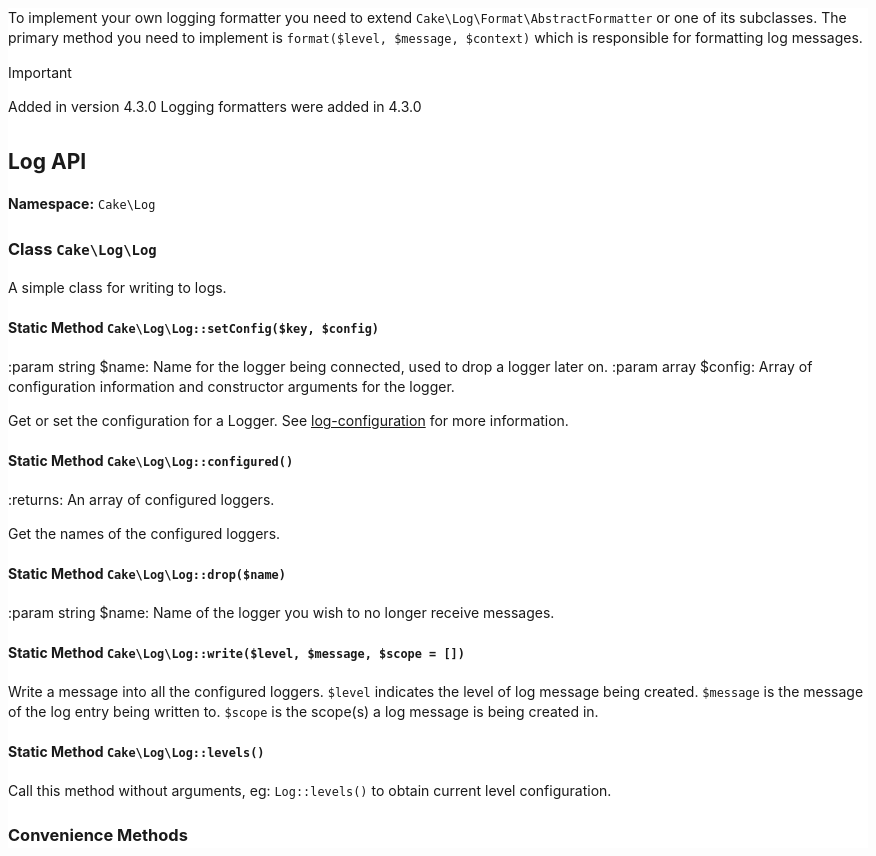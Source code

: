 To implement your own logging formatter you need to extend
`Cake\Log\Format\AbstractFormatter` or one of its subclasses. The primary
method you need to implement is `format($level, $message, $context)` which is
responsible for formatting log messages.

> [!IMPORTANT]
> Added in version 4.3.0
> Logging formatters were added in 4.3.0
>

## Log API

**Namespace:** `Cake\Log`

### Class `Cake\Log\Log`

A simple class for writing to logs.

#### Static Method `Cake\Log\Log::setConfig($key, $config)`

:param string $name: Name for the logger being connected, used
to drop a logger later on.
:param array $config: Array of configuration information and
constructor arguments for the logger.

Get or set the configuration for a Logger. See [log-configuration](logging.md#log-configuration) for
more information.

#### Static Method `Cake\Log\Log::configured()`

:returns: An array of configured loggers.

Get the names of the configured loggers.

#### Static Method `Cake\Log\Log::drop($name)`

:param string $name: Name of the logger you wish to no longer receive
messages.

#### Static Method `Cake\Log\Log::write($level, $message, $scope = [])`

Write a message into all the configured loggers.
`$level` indicates the level of log message being created.
`$message` is the message of the log entry being written to.
`$scope` is the scope(s) a log message is being created in.

#### Static Method `Cake\Log\Log::levels()`

Call this method without arguments, eg: `Log::levels()` to obtain current
level configuration.

### Convenience Methods
